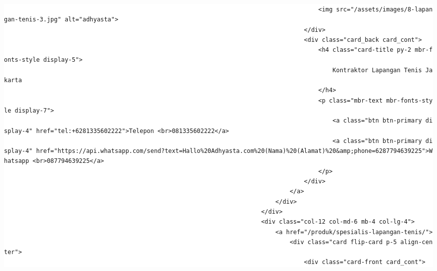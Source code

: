                                                                                             <img src="/assets/images/8-lapangan-tenis-3.jpg" alt="adhyasta">
                                                                                        </div>
                                                                                        <div class="card_back card_cont">
                                                                                            <h4 class="card-title py-2 mbr-fonts-style display-5">
                                                                                                Kontraktor Lapangan Tenis Jakarta
                                                                                            </h4>
                                                                                            <p class="mbr-text mbr-fonts-style display-7">
                                                                                                <a class="btn btn-primary display-4" href="tel:+6281335602222">Telepon <br>081335602222</a>
                                                                                                <a class="btn btn-primary display-4" href="https://api.whatsapp.com/send?text=Hallo%20Adhyasta.com%20(Nama)%20(Alamat)%20&amp;phone=6287794639225">Whatsapp <br>087794639225</a>
                                                                                            </p>
                                                                                        </div>
                                                                                    </a>
                                                                                </div>
                                                                            </div>
                                                                            <div class="col-12 col-md-6 mb-4 col-lg-4">
                                                                                <a href="/produk/spesialis-lapangan-tenis/">
                                                                                    <div class="card flip-card p-5 align-center">
                                                                                        <div class="card-front card_cont">